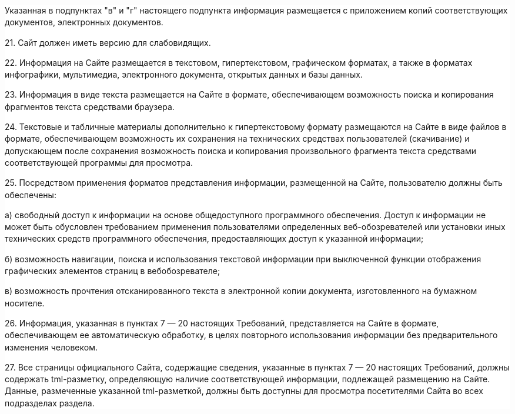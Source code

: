Указанная в подпунктах \"в\" и \"г\" настоящего подпункта информация размещается с приложением копий соответствующих документов, электронных документов.

21\. Сайт должен иметь версию для слабовидящих.

22\. Информация на Сайте размещается в текстовом, гипертекстовом, графическом форматах, а также в форматах инфографики, мультимедиа, электронного документа, открытых данных и базы данных.

23\. Информация в виде текста размещается на Сайте в формате, обеспечивающем возможность поиска и копирования фрагментов текста средствами браузера.

24\. Текстовые и табличные материалы дополнительно к гипертекстовому формату размещаются на Сайте в виде файлов в формате, обеспечивающем возможность их сохранения на технических средствах пользователей (скачивание) и допускающем после сохранения возможность поиска и копирования произвольного фрагмента текста средствами соответствующей программы для просмотра.

25\. Посредством применения форматов представления информации, размещенной на Сайте, пользователю должны быть обеспечены:

а) свободный доступ к информации на основе общедоступного программного обеспечения. Доступ к информации не может быть обусловлен требованием применения пользователями определенных веб-обозревателей или установки иных технических средств программного обеспечения, предоставляющих доступ к указанной информации;

б) возможность навигации, поиска и использования текстовой информации при выключенной функции отображения графических элементов страниц в вебобозревателе;

в) возможность прочтения отсканированного текста в электронной копии документа, изготовленного на бумажном носителе.

26\. Информация, указанная в пунктах 7 — 20 настоящих Требований, представляется на Сайте в формате, обеспечивающем ее автоматическую обработку, в целях повторного использования информации без предварительного изменения человеком.

27\. Все страницы официального Сайта, содержащие сведения, указанные в пунктах 7 — 20 настоящих Требований, должны содержать tml-разметку, определяющую наличие соответствующей информации, подлежащей размещению на Сайте. Данные, размеченные указанной tml-разметкой, должны быть доступны для просмотра посетителями Сайта во всех подразделах раздела.

